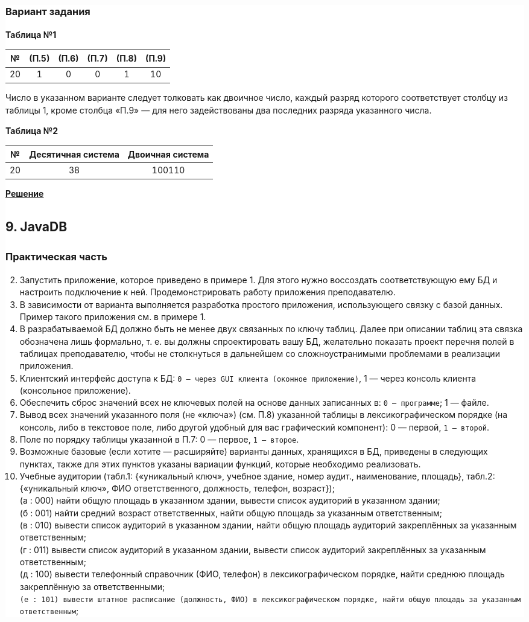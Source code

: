 ### Вариант задания

**Таблица №1**


| № | (П.5) | (П.6) | (П.7) | (П.8) | (П.9) |
| :-: | :----: | :----: | :----: | :----: | :----: |
| 20 |   1   |   0   |   0   |   1   |   10   |

Число в указанном варианте следует толковать как двоичное число, каждый разряд
которого соответствует столбцу из таблицы 1, кроме столбца «П.9» — для него
задействованы два последних разряда указанного числа.

**Таблица №2**


| № | Десятичная система | Двоичная система |
| :-: | :---------------------------------: | :-----------------------------: |
| 20 |                 38                 |             100110             |

**[Решение](https://github.com/Flockk/java-labs/tree/main/src/Lab8/src)**

## 9. JavaDB

### Практическая часть

2. Запустить приложение, которое приведено в примере 1. Для этого нужно воссоздать
   соответствующую ему БД и настроить подключение к ней. Продемонстрировать
   работу приложения преподавателю.
3. В зависимости от варианта выполняется разработка простого приложения,
   использующего связку с базой данных. Пример такого приложения см. в примере 1.
4. В разрабатываемой БД должно быть не менее двух связанных по ключу таблиц.
   Далее при описании таблиц эта связка обозначена лишь формально, т. е. вы должны
   спроектировать вашу БД, желательно показать проект перечня полей в таблицах
   преподавателю, чтобы не столкнуться в дальнейшем со сложноустранимыми
   проблемами в реализации приложения.
5. Клиентский интерфейс доступа к БД: `0 — через GUI клиента (оконное приложение)`,
   1 — через консоль клиента (консольное приложение).
6. Обеспечить сброс значений всех не ключевых полей на основе данных записанных в:
   `0 — программе`; 1 — файле.
7. Вывод всех значений указанного поля (не «ключа») (см. П.8) указанной таблицы в
   лексикографическом порядке (на консоль, либо в текстовое поле, либо другой
   удобный для вас графический компонент): 0 — первой, `1 — второй`.
8. Поле по порядку таблицы указанной в П.7: 0 — первое, `1 — второе`.
9. Возможные базовые (если хотите — расширяйте) варианты данных, хранящихся в
   БД, приведены в следующих пунктах, также для этих пунктов указаны вариации
   функций, которые необходимо реализовать.
10. Учебные аудитории (табл.1: {«уникальный ключ», учебное здание, номер аудит.,
    наименование, площадь}, табл.2: {«уникальный ключ», ФИО ответственного,
    должность, телефон, возраст});<br>
    (а : 000) найти общую площадь в указанном здании, вывести список аудиторий в
    указанном здании;<br>
    (б : 001) найти средний возраст ответственных, найти общую площадь за указанным
    ответственным;<br>
    (в : 010) вывести список аудиторий в указанном здании, найти общую площадь
    аудиторий закреплённых за указанным ответственным;<br>
    (г : 011) вывести список аудиторий в указанном здании, вывести список аудиторий закреплённых за указанным ответственным;<br>
    (д : 100) вывести телефонный справочник (ФИО, телефон) в лексикографическом
    порядке, найти среднюю площадь закреплённую за ответственными;<br>
    `(е : 101) вывести штатное расписание (должность, ФИО) в лексикографическом
    порядке, найти общую площадь за указанным ответственным`;<br>